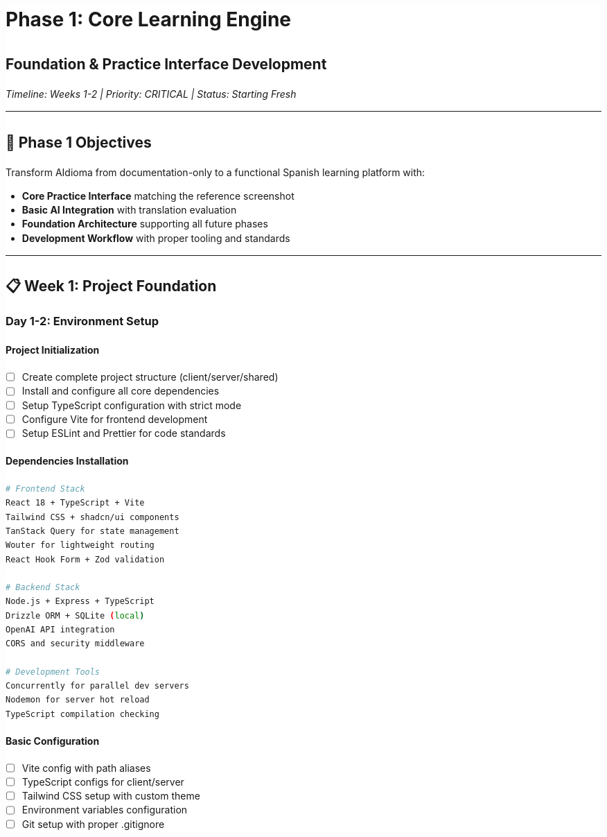 # Phase 1: Core Learning Engine
## Foundation & Practice Interface Development

*Timeline: Weeks 1-2 | Priority: CRITICAL | Status: Starting Fresh*

---

## 🎯 **Phase 1 Objectives**

Transform AIdioma from documentation-only to a functional Spanish learning platform with:
- **Core Practice Interface** matching the reference screenshot
- **Basic AI Integration** with translation evaluation
- **Foundation Architecture** supporting all future phases
- **Development Workflow** with proper tooling and standards

---

## 📋 **Week 1: Project Foundation**

### **Day 1-2: Environment Setup**
#### Project Initialization
- [ ] Create complete project structure (client/server/shared)
- [ ] Install and configure all core dependencies
- [ ] Setup TypeScript configuration with strict mode
- [ ] Configure Vite for frontend development
- [ ] Setup ESLint and Prettier for code standards

#### Dependencies Installation
```bash
# Frontend Stack
React 18 + TypeScript + Vite
Tailwind CSS + shadcn/ui components
TanStack Query for state management
Wouter for lightweight routing
React Hook Form + Zod validation

# Backend Stack  
Node.js + Express + TypeScript
Drizzle ORM + SQLite (local)
OpenAI API integration
CORS and security middleware

# Development Tools
Concurrently for parallel dev servers
Nodemon for server hot reload
TypeScript compilation checking
```

#### Basic Configuration
- [ ] Vite config with path aliases
- [ ] TypeScript configs for client/server
- [ ] Tailwind CSS setup with custom theme
- [ ] Environment variables configuration
- [ ] Git setup with proper .gitignore

